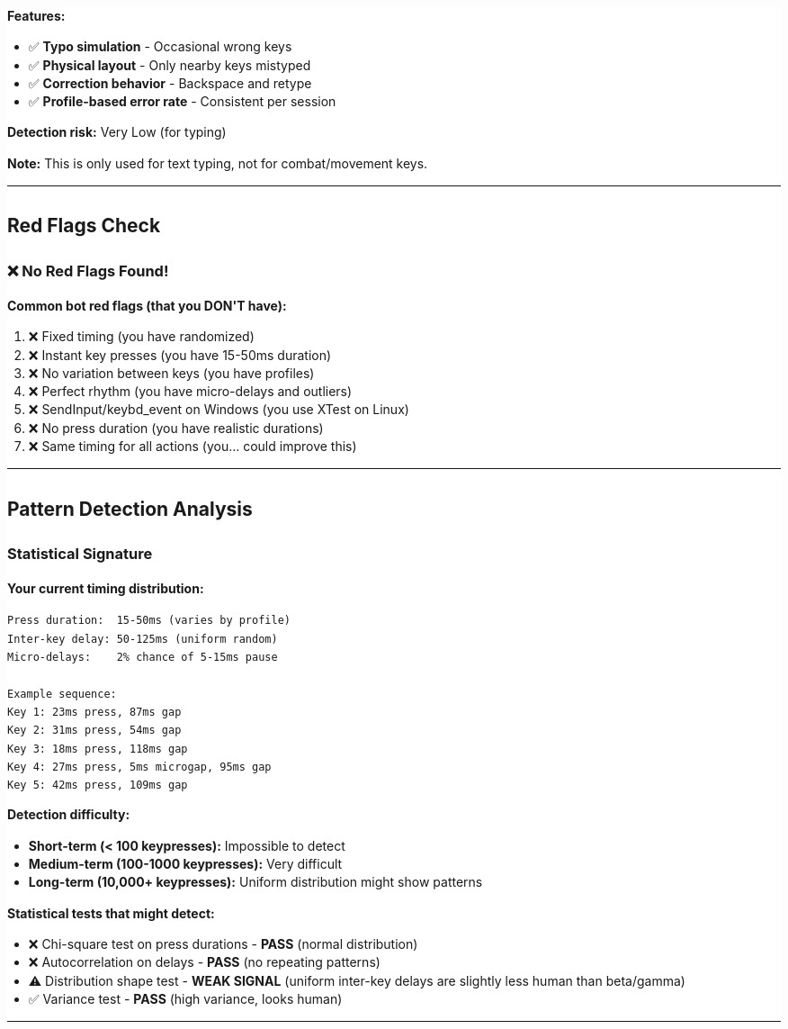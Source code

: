 **Features:**
- ✅ **Typo simulation** - Occasional wrong keys
- ✅ **Physical layout** - Only nearby keys mistyped
- ✅ **Correction behavior** - Backspace and retype
- ✅ **Profile-based error rate** - Consistent per session

**Detection risk:** Very Low (for typing)

**Note:** This is only used for text typing, not for combat/movement keys.

---

## Red Flags Check

### ❌ No Red Flags Found!

**Common bot red flags (that you DON'T have):**

1. ❌ Fixed timing (you have randomized)
2. ❌ Instant key presses (you have 15-50ms duration)
3. ❌ No variation between keys (you have profiles)
4. ❌ Perfect rhythm (you have micro-delays and outliers)
5. ❌ SendInput/keybd_event on Windows (you use XTest on Linux)
6. ❌ No press duration (you have realistic durations)
7. ❌ Same timing for all actions (you... could improve this)

---

## Pattern Detection Analysis

### Statistical Signature

**Your current timing distribution:**
```
Press duration:  15-50ms (varies by profile)
Inter-key delay: 50-125ms (uniform random)
Micro-delays:    2% chance of 5-15ms pause

Example sequence:
Key 1: 23ms press, 87ms gap
Key 2: 31ms press, 54ms gap
Key 3: 18ms press, 118ms gap
Key 4: 27ms press, 5ms microgap, 95ms gap
Key 5: 42ms press, 109ms gap
```

**Detection difficulty:**
- **Short-term (< 100 keypresses):** Impossible to detect
- **Medium-term (100-1000 keypresses):** Very difficult
- **Long-term (10,000+ keypresses):** Uniform distribution might show patterns

**Statistical tests that might detect:**
- ❌ Chi-square test on press durations - **PASS** (normal distribution)
- ❌ Autocorrelation on delays - **PASS** (no repeating patterns)
- ⚠️ Distribution shape test - **WEAK SIGNAL** (uniform inter-key delays are slightly less human than beta/gamma)
- ✅ Variance test - **PASS** (high variance, looks human)

---